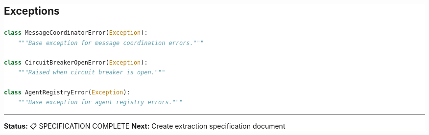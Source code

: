 
## Exceptions

```python
class MessageCoordinatorError(Exception):
    """Base exception for message coordination errors."""

class CircuitBreakerOpenError(Exception):
    """Raised when circuit breaker is open."""

class AgentRegistryError(Exception):
    """Base exception for agent registry errors."""
```

---

**Status:** 📋 SPECIFICATION COMPLETE
**Next:** Create extraction specification document

